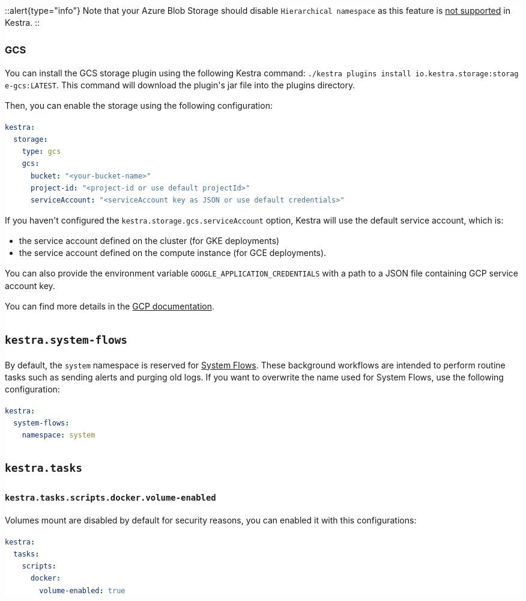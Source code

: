 ::alert{type="info"}
Note that your Azure Blob Storage should disable `Hierarchical namespace` as this feature is [not supported](https://github.com/kestra-io/plugin-azure/issues/22) in Kestra.
::

### GCS

You can install the GCS storage plugin using the following Kestra command:
`./kestra plugins install io.kestra.storage:storage-gcs:LATEST`. This command will download the plugin's jar file into the plugins directory.

Then, you can enable the storage using the following configuration:

```yaml
kestra:
  storage:
    type: gcs
    gcs:
      bucket: "<your-bucket-name>"
      project-id: "<project-id or use default projectId>"
      serviceAccount: "<serviceAccount key as JSON or use default credentials>"
```

If you haven't configured the `kestra.storage.gcs.serviceAccount` option, Kestra will use the default service account, which is:
- the service account defined on the cluster (for GKE deployments)
- the service account defined on the compute instance (for GCE deployments).

You can also provide the environment variable `GOOGLE_APPLICATION_CREDENTIALS` with a path to a JSON file containing GCP service account key.

You can find more details in the [GCP documentation](https://cloud.google.com/docs/authentication/production).

## `kestra.system-flows`

By default, the `system` namespace is reserved for [System Flows](../05.concepts/system-flows.md). These background workflows are intended to perform routine tasks such as sending alerts and purging old logs. If you want to overwrite the name used for System Flows, use the following configuration:

```yaml
kestra:
  system-flows:
    namespace: system
```

## `kestra.tasks`

### `kestra.tasks.scripts.docker.volume-enabled`

Volumes mount are disabled by default for security reasons, you can enabled it with this configurations:

```yaml
kestra:
  tasks:
    scripts:
      docker:
        volume-enabled: true
```
